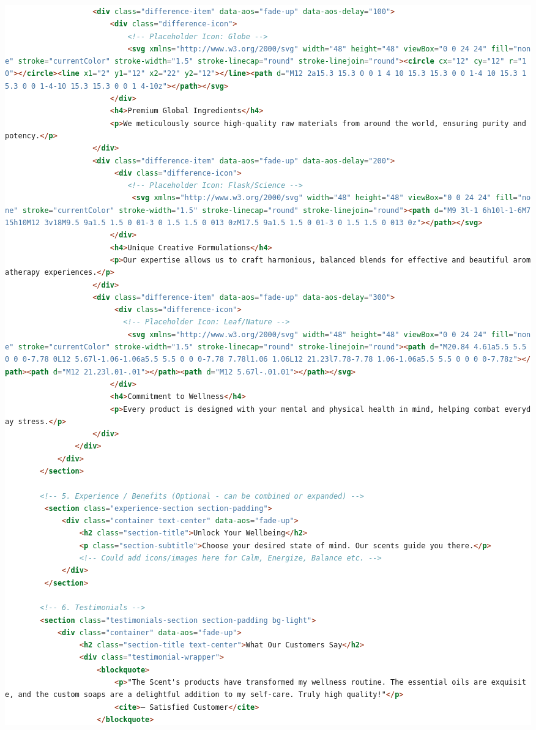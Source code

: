 ```html
                    <div class="difference-item" data-aos="fade-up" data-aos-delay="100">
                        <div class="difference-icon">
                            <!-- Placeholder Icon: Globe -->
                            <svg xmlns="http://www.w3.org/2000/svg" width="48" height="48" viewBox="0 0 24 24" fill="none" stroke="currentColor" stroke-width="1.5" stroke-linecap="round" stroke-linejoin="round"><circle cx="12" cy="12" r="10"></circle><line x1="2" y1="12" x2="22" y2="12"></line><path d="M12 2a15.3 15.3 0 0 1 4 10 15.3 15.3 0 0 1-4 10 15.3 15.3 0 0 1-4-10 15.3 15.3 0 0 1 4-10z"></path></svg>
                        </div>
                        <h4>Premium Global Ingredients</h4>
                        <p>We meticulously source high-quality raw materials from around the world, ensuring purity and potency.</p>
                    </div>
                    <div class="difference-item" data-aos="fade-up" data-aos-delay="200">
                         <div class="difference-icon">
                            <!-- Placeholder Icon: Flask/Science -->
                             <svg xmlns="http://www.w3.org/2000/svg" width="48" height="48" viewBox="0 0 24 24" fill="none" stroke="currentColor" stroke-width="1.5" stroke-linecap="round" stroke-linejoin="round"><path d="M9 3l-1 6h10l-1-6M7 15h10M12 3v18M9.5 9a1.5 1.5 0 01-3 0 1.5 1.5 0 013 0zM17.5 9a1.5 1.5 0 01-3 0 1.5 1.5 0 013 0z"></path></svg>
                        </div>
                        <h4>Unique Creative Formulations</h4>
                        <p>Our expertise allows us to craft harmonious, balanced blends for effective and beautiful aromatherapy experiences.</p>
                    </div>
                    <div class="difference-item" data-aos="fade-up" data-aos-delay="300">
                         <div class="difference-icon">
                           <!-- Placeholder Icon: Leaf/Nature -->
                            <svg xmlns="http://www.w3.org/2000/svg" width="48" height="48" viewBox="0 0 24 24" fill="none" stroke="currentColor" stroke-width="1.5" stroke-linecap="round" stroke-linejoin="round"><path d="M20.84 4.61a5.5 5.5 0 0 0-7.78 0L12 5.67l-1.06-1.06a5.5 5.5 0 0 0-7.78 7.78l1.06 1.06L12 21.23l7.78-7.78 1.06-1.06a5.5 5.5 0 0 0 0-7.78z"></path><path d="M12 21.23l.01-.01"></path><path d="M12 5.67l-.01.01"></path></svg>
                        </div>
                        <h4>Commitment to Wellness</h4>
                        <p>Every product is designed with your mental and physical health in mind, helping combat everyday stress.</p>
                    </div>
                </div>
            </div>
        </section>

        <!-- 5. Experience / Benefits (Optional - can be combined or expanded) -->
         <section class="experience-section section-padding">
             <div class="container text-center" data-aos="fade-up">
                 <h2 class="section-title">Unlock Your Wellbeing</h2>
                 <p class="section-subtitle">Choose your desired state of mind. Our scents guide you there.</p>
                 <!-- Could add icons/images here for Calm, Energize, Balance etc. -->
             </div>
         </section>

        <!-- 6. Testimonials -->
        <section class="testimonials-section section-padding bg-light">
            <div class="container" data-aos="fade-up">
                 <h2 class="section-title text-center">What Our Customers Say</h2>
                 <div class="testimonial-wrapper">
                     <blockquote>
                         <p>"The Scent's products have transformed my wellness routine. The essential oils are exquisite, and the custom soaps are a delightful addition to my self-care. Truly high quality!"</p>
                         <cite>– Satisfied Customer</cite>
                     </blockquote>
```